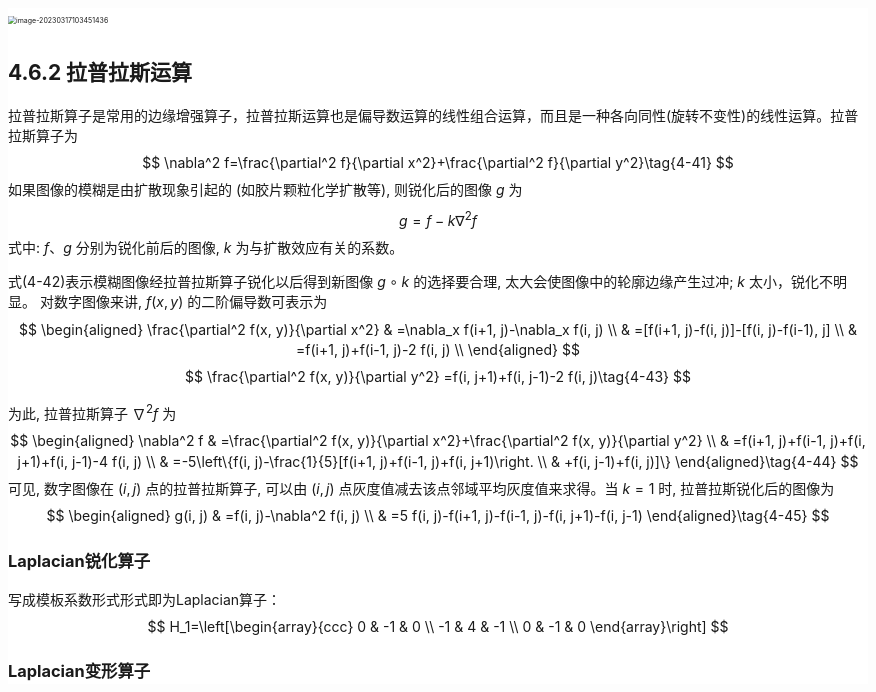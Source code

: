 <img src="https://mypic-1312707183.cos.ap-nanjing.myqcloud.com/image-20230317103451436.png" alt="image-20230317103451436" style="zoom:50%;" />

## 4.6.2 拉普拉斯运算

拉普拉斯算子是常用的边缘增强算子，拉普拉斯运算也是偏导数运算的线性组合运算，而且是一种各向同性(旋转不变性)的线性运算。拉普拉斯算子为
$$
\nabla^2 f=\frac{\partial^2 f}{\partial x^2}+\frac{\partial^2 f}{\partial y^2}\tag{4-41}
$$
如果图像的模糊是由扩散现象引起的 (如胶片颗粒化学扩散等), 则锐化后的图像 $g$ 为
$$
g=f-k \nabla^2 f\tag{4-42}
$$
式中: $f 、 g$ 分别为锐化前后的图像, $k$ 为与扩散效应有关的系数。

式(4-42)表示模糊图像经拉普拉斯算子锐化以后得到新图像 $g \circ k$ 的选择要合理, 太大会使图像中的轮廓边缘产生过冲; $k$ 太小，锐化不明显。
对数字图像来讲, $f(x, y)$ 的二阶偏导数可表示为
$$
\begin{aligned}
\frac{\partial^2 f(x, y)}{\partial x^2} & =\nabla_x f(i+1, j)-\nabla_x f(i, j) \\
& =[f(i+1, j)-f(i, j)]-[f(i, j)-f(i-1), j] \\
& =f(i+1, j)+f(i-1, j)-2 f(i, j) \\
\end{aligned}
$$
$$
\frac{\partial^2 f(x, y)}{\partial y^2}  =f(i, j+1)+f(i, j-1)-2 f(i, j)\tag{4-43}
$$

为此, 拉普拉斯算子 $\nabla^2 f$ 为
$$
\begin{aligned}
\nabla^2 f & =\frac{\partial^2 f(x, y)}{\partial x^2}+\frac{\partial^2 f(x, y)}{\partial y^2} \\
& =f(i+1, j)+f(i-1, j)+f(i, j+1)+f(i, j-1)-4 f(i, j) \\
& =-5\left\{f(i, j)-\frac{1}{5}[f(i+1, j)+f(i-1, j)+f(i, j+1)\right. \\
& +f(i, j-1)+f(i, j)]\}
\end{aligned}\tag{4-44}
$$
可见, 数字图像在 $(i, j)$ 点的拉普拉斯算子, 可以由 $(i, j)$ 点灰度值减去该点邻域平均灰度值来求得。当 $k=1$ 时, 拉普拉斯锐化后的图像为
$$
\begin{aligned}
g(i, j) & =f(i, j)-\nabla^2 f(i, j) \\
& =5 f(i, j)-f(i+1, j)-f(i-1, j)-f(i, j+1)-f(i, j-1)
\end{aligned}\tag{4-45}
$$
### Laplacian锐化算子

写成模板系数形式形式即为Laplacian算子：
$$
H_1=\left[\begin{array}{ccc}
0 & -1 & 0 \\
-1 & 4 & -1 \\
0 & -1 & 0
\end{array}\right]
$$
### Laplacian变形算子
